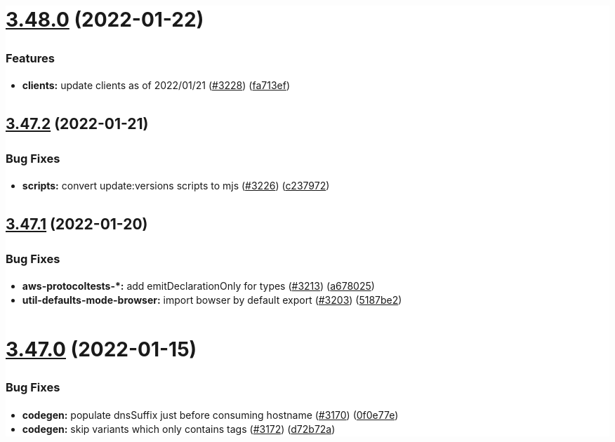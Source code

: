 



# [3.48.0](https://github.com/aws/aws-sdk-js-v3/compare/v3.47.2...v3.48.0) (2022-01-22)


### Features

* **clients:** update clients as of 2022/01/21 ([#3228](https://github.com/aws/aws-sdk-js-v3/issues/3228)) ([fa713ef](https://github.com/aws/aws-sdk-js-v3/commit/fa713efca6b2f424c27535d000359f08830960b1))





## [3.47.2](https://github.com/aws/aws-sdk-js-v3/compare/v3.47.1...v3.47.2) (2022-01-21)


### Bug Fixes

* **scripts:** convert update:versions scripts to mjs ([#3226](https://github.com/aws/aws-sdk-js-v3/issues/3226)) ([c237972](https://github.com/aws/aws-sdk-js-v3/commit/c237972c4116cb884061f017b81c4066c7d328e0))





## [3.47.1](https://github.com/aws/aws-sdk-js-v3/compare/v3.47.0-release-test-1...v3.47.1) (2022-01-20)


### Bug Fixes

* **aws-protocoltests-*:** add emitDeclarationOnly for types ([#3213](https://github.com/aws/aws-sdk-js-v3/issues/3213)) ([a678025](https://github.com/aws/aws-sdk-js-v3/commit/a67802558af98a7a31b431f6917f84939afe0689))
* **util-defaults-mode-browser:** import bowser by default export ([#3203](https://github.com/aws/aws-sdk-js-v3/issues/3203)) ([5187be2](https://github.com/aws/aws-sdk-js-v3/commit/5187be2ee1a9731053b1e94bff25395130c0bcef))





# [3.47.0](https://github.com/aws/aws-sdk-js-v3/compare/v3.46.0...v3.47.0) (2022-01-15)


### Bug Fixes

* **codegen:** populate dnsSuffix just before consuming hostname ([#3170](https://github.com/aws/aws-sdk-js-v3/issues/3170)) ([0f0e77e](https://github.com/aws/aws-sdk-js-v3/commit/0f0e77eda6aeee0e3bbc92a9054f7ba91a3a4a1d))
* **codegen:** skip variants which only contains tags ([#3172](https://github.com/aws/aws-sdk-js-v3/issues/3172)) ([d72b72a](https://github.com/aws/aws-sdk-js-v3/commit/d72b72a2f51a4a7f7f449b4b0e09bb4db206140f))
